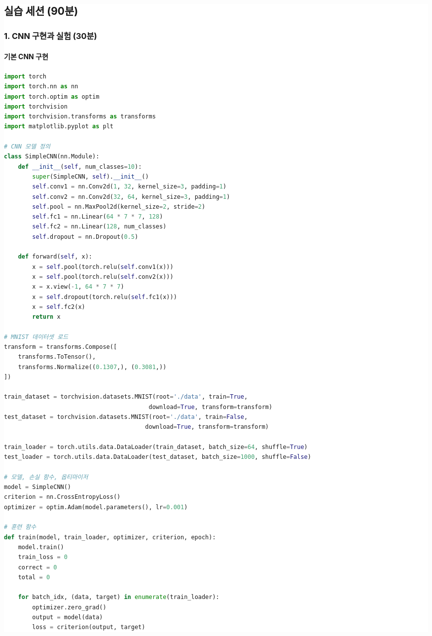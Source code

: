 ## 실습 세션 (90분)

### 1. CNN 구현과 실험 (30분)

#### 기본 CNN 구현
```python
import torch
import torch.nn as nn
import torch.optim as optim
import torchvision
import torchvision.transforms as transforms
import matplotlib.pyplot as plt

# CNN 모델 정의
class SimpleCNN(nn.Module):
    def __init__(self, num_classes=10):
        super(SimpleCNN, self).__init__()
        self.conv1 = nn.Conv2d(1, 32, kernel_size=3, padding=1)
        self.conv2 = nn.Conv2d(32, 64, kernel_size=3, padding=1)
        self.pool = nn.MaxPool2d(kernel_size=2, stride=2)
        self.fc1 = nn.Linear(64 * 7 * 7, 128)
        self.fc2 = nn.Linear(128, num_classes)
        self.dropout = nn.Dropout(0.5)
        
    def forward(self, x):
        x = self.pool(torch.relu(self.conv1(x)))
        x = self.pool(torch.relu(self.conv2(x)))
        x = x.view(-1, 64 * 7 * 7)
        x = self.dropout(torch.relu(self.fc1(x)))
        x = self.fc2(x)
        return x

# MNIST 데이터셋 로드
transform = transforms.Compose([
    transforms.ToTensor(),
    transforms.Normalize((0.1307,), (0.3081,))
])

train_dataset = torchvision.datasets.MNIST(root='./data', train=True, 
                                         download=True, transform=transform)
test_dataset = torchvision.datasets.MNIST(root='./data', train=False, 
                                        download=True, transform=transform)

train_loader = torch.utils.data.DataLoader(train_dataset, batch_size=64, shuffle=True)
test_loader = torch.utils.data.DataLoader(test_dataset, batch_size=1000, shuffle=False)

# 모델, 손실 함수, 옵티마이저
model = SimpleCNN()
criterion = nn.CrossEntropyLoss()
optimizer = optim.Adam(model.parameters(), lr=0.001)

# 훈련 함수
def train(model, train_loader, optimizer, criterion, epoch):
    model.train()
    train_loss = 0
    correct = 0
    total = 0
    
    for batch_idx, (data, target) in enumerate(train_loader):
        optimizer.zero_grad()
        output = model(data)
        loss = criterion(output, target)
```